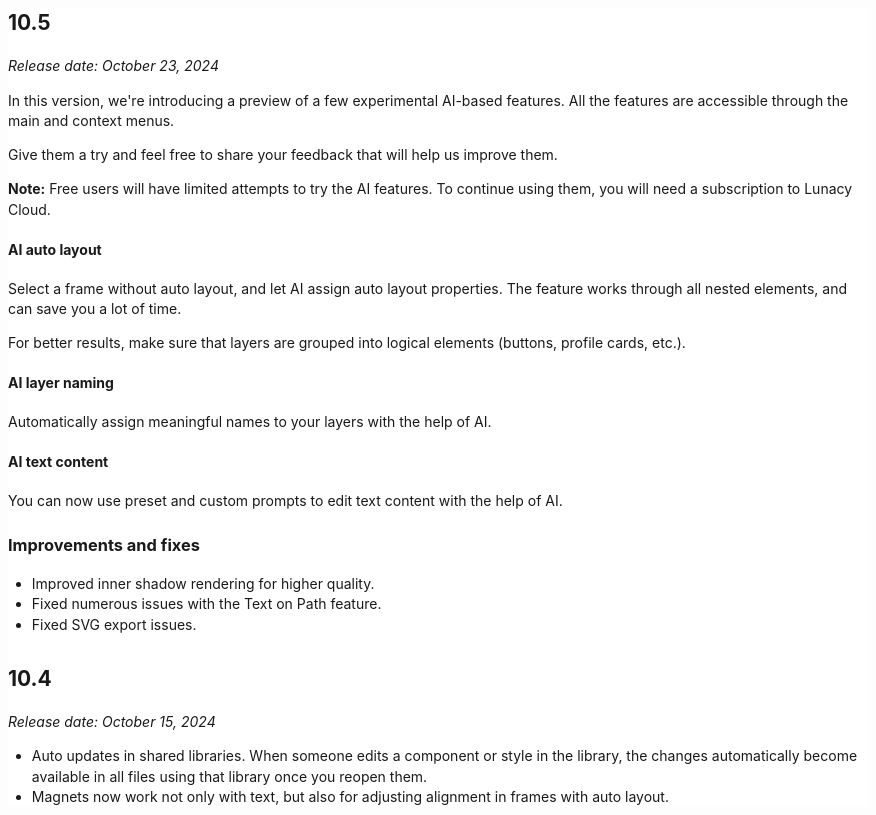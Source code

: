 ## 10.5

*Release date: October 23, 2024*

In this version, we're introducing a preview of a few experimental AI-based features. All the features are accessible through the main and context menus.

Give them a try and feel free to share your feedback that will help us improve them.

<div class="callout callout--info">
<p><strong>Note:</strong> Free users will have limited attempts to try the AI features. To continue using them, you will need a subscription to Lunacy Cloud.</p></div>

#### AI auto layout

Select a frame without auto layout, and let AI assign auto layout properties. The feature works through all nested elements, and can save you a lot of time.

For better results, make sure that layers are grouped into logical elements (buttons, profile cards, etc.).

<embed type="image/svg+xml" alt="AI_autolayout_RN" src="https://cdn-eu.icons8.com/docs/Dko8QE6mZ06fz2gAGGUBbA/u3qBOZ5-a0SUMH35sLh86w.svg" /> 


#### AI layer naming

Automatically assign meaningful names to your layers with the help of AI.

<embed type="image/svg+xml" alt="AI_naming_RN" src="https://cdn-eu.icons8.com/docs/Dko8QE6mZ06fz2gAGGUBbA/5Mpne2gqQ0G2O7bpGXEpkQ.svg" /> 


#### AI text content

You can now use preset and custom prompts to edit text content with the help of AI.

<embed type="image/svg+xml" alt="AI_text_RN" src="https://cdn-eu.icons8.com/docs/Dko8QE6mZ06fz2gAGGUBbA/lv3bxRDDHUW0C15YcWh6bg.svg" /> 



### Improvements and fixes

- Improved inner shadow rendering for higher quality.
- Fixed numerous issues with the Text on Path feature.
- Fixed SVG export issues.





## 10.4

*Release date: October 15, 2024*

- Auto updates in shared libraries. When someone edits a component or style in the library, the changes automatically become available in all files using that library once you reopen them.
- Magnets now work not only with text, but also for adjusting alignment in frames with auto layout.
